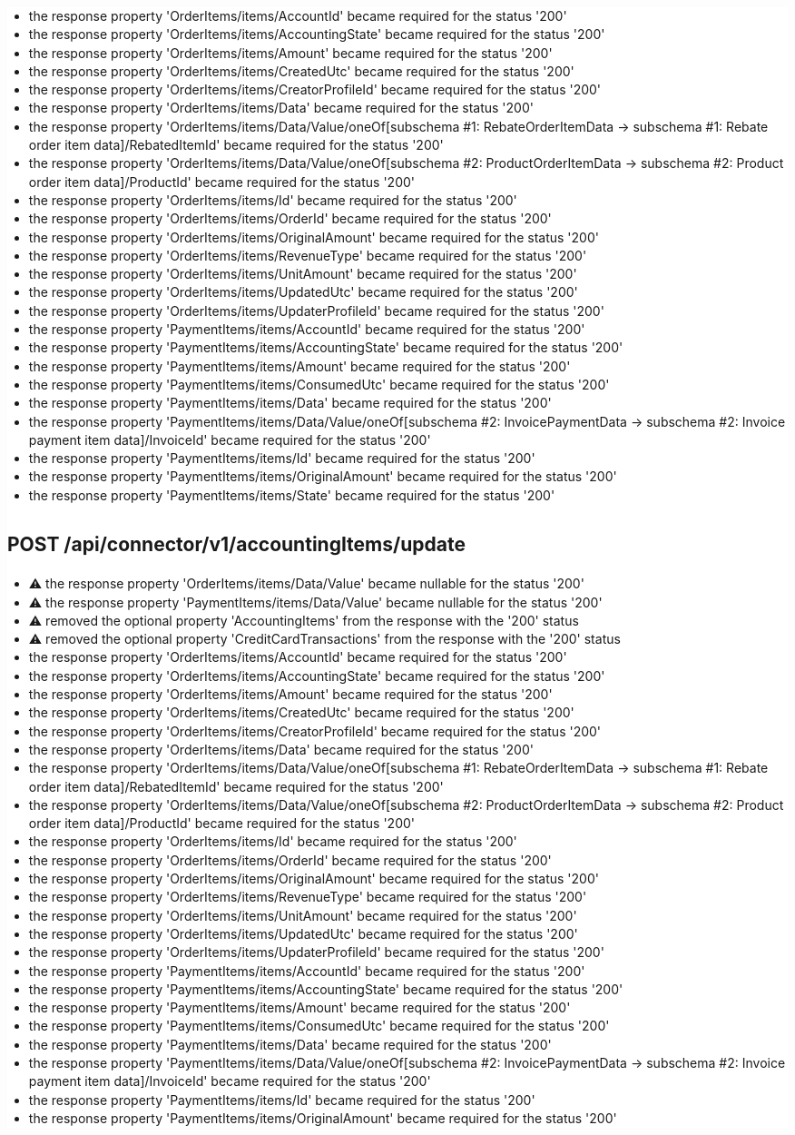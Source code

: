 -  the response property 'OrderItems/items/AccountId' became required for the status '200'
-  the response property 'OrderItems/items/AccountingState' became required for the status '200'
-  the response property 'OrderItems/items/Amount' became required for the status '200'
-  the response property 'OrderItems/items/CreatedUtc' became required for the status '200'
-  the response property 'OrderItems/items/CreatorProfileId' became required for the status '200'
-  the response property 'OrderItems/items/Data' became required for the status '200'
-  the response property 'OrderItems/items/Data/Value/oneOf[subschema #1: RebateOrderItemData -> subschema #1: Rebate order item data]/RebatedItemId' became required for the status '200'
-  the response property 'OrderItems/items/Data/Value/oneOf[subschema #2: ProductOrderItemData -> subschema #2: Product order item data]/ProductId' became required for the status '200'
-  the response property 'OrderItems/items/Id' became required for the status '200'
-  the response property 'OrderItems/items/OrderId' became required for the status '200'
-  the response property 'OrderItems/items/OriginalAmount' became required for the status '200'
-  the response property 'OrderItems/items/RevenueType' became required for the status '200'
-  the response property 'OrderItems/items/UnitAmount' became required for the status '200'
-  the response property 'OrderItems/items/UpdatedUtc' became required for the status '200'
-  the response property 'OrderItems/items/UpdaterProfileId' became required for the status '200'
-  the response property 'PaymentItems/items/AccountId' became required for the status '200'
-  the response property 'PaymentItems/items/AccountingState' became required for the status '200'
-  the response property 'PaymentItems/items/Amount' became required for the status '200'
-  the response property 'PaymentItems/items/ConsumedUtc' became required for the status '200'
-  the response property 'PaymentItems/items/Data' became required for the status '200'
-  the response property 'PaymentItems/items/Data/Value/oneOf[subschema #2: InvoicePaymentData -> subschema #2: Invoice payment item data]/InvoiceId' became required for the status '200'
-  the response property 'PaymentItems/items/Id' became required for the status '200'
-  the response property 'PaymentItems/items/OriginalAmount' became required for the status '200'
-  the response property 'PaymentItems/items/State' became required for the status '200'


## POST /api/connector/v1/accountingItems/update
- :warning: the response property 'OrderItems/items/Data/Value' became nullable for the status '200'
- :warning: the response property 'PaymentItems/items/Data/Value' became nullable for the status '200'
- :warning: removed the optional property 'AccountingItems' from the response with the '200' status
- :warning: removed the optional property 'CreditCardTransactions' from the response with the '200' status
-  the response property 'OrderItems/items/AccountId' became required for the status '200'
-  the response property 'OrderItems/items/AccountingState' became required for the status '200'
-  the response property 'OrderItems/items/Amount' became required for the status '200'
-  the response property 'OrderItems/items/CreatedUtc' became required for the status '200'
-  the response property 'OrderItems/items/CreatorProfileId' became required for the status '200'
-  the response property 'OrderItems/items/Data' became required for the status '200'
-  the response property 'OrderItems/items/Data/Value/oneOf[subschema #1: RebateOrderItemData -> subschema #1: Rebate order item data]/RebatedItemId' became required for the status '200'
-  the response property 'OrderItems/items/Data/Value/oneOf[subschema #2: ProductOrderItemData -> subschema #2: Product order item data]/ProductId' became required for the status '200'
-  the response property 'OrderItems/items/Id' became required for the status '200'
-  the response property 'OrderItems/items/OrderId' became required for the status '200'
-  the response property 'OrderItems/items/OriginalAmount' became required for the status '200'
-  the response property 'OrderItems/items/RevenueType' became required for the status '200'
-  the response property 'OrderItems/items/UnitAmount' became required for the status '200'
-  the response property 'OrderItems/items/UpdatedUtc' became required for the status '200'
-  the response property 'OrderItems/items/UpdaterProfileId' became required for the status '200'
-  the response property 'PaymentItems/items/AccountId' became required for the status '200'
-  the response property 'PaymentItems/items/AccountingState' became required for the status '200'
-  the response property 'PaymentItems/items/Amount' became required for the status '200'
-  the response property 'PaymentItems/items/ConsumedUtc' became required for the status '200'
-  the response property 'PaymentItems/items/Data' became required for the status '200'
-  the response property 'PaymentItems/items/Data/Value/oneOf[subschema #2: InvoicePaymentData -> subschema #2: Invoice payment item data]/InvoiceId' became required for the status '200'
-  the response property 'PaymentItems/items/Id' became required for the status '200'
-  the response property 'PaymentItems/items/OriginalAmount' became required for the status '200'